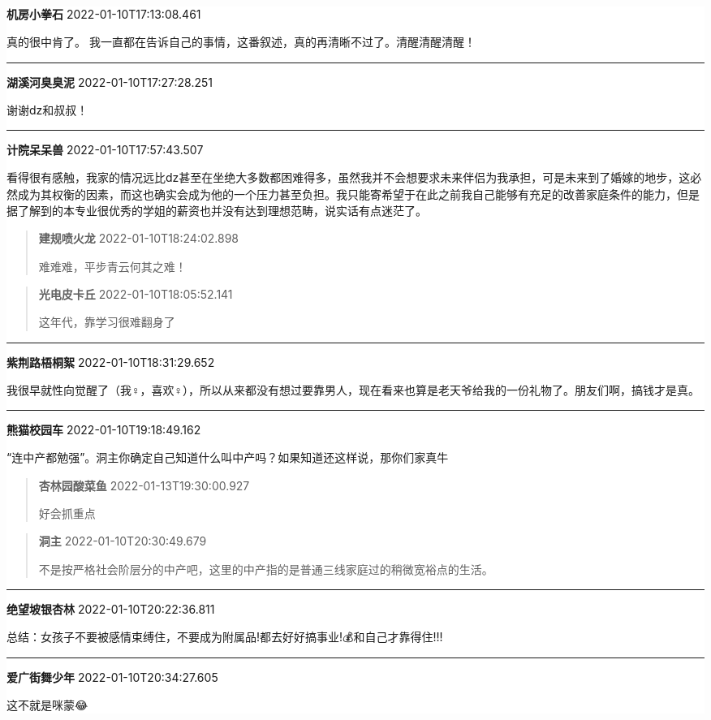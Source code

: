 
**机房小拳石** 2022-01-10T17:13:08.461

真的很中肯了。
我一直都在告诉自己的事情，这番叙述，真的再清晰不过了。清醒清醒清醒！

---

**湖溪河臭臭泥** 2022-01-10T17:27:28.251

谢谢dz和叔叔！

---

**计院呆呆兽** 2022-01-10T17:57:43.507

看得很有感触，我家的情况远比dz甚至在坐绝大多数都困难得多，虽然我并不会想要求未来伴侣为我承担，可是未来到了婚嫁的地步，这必然成为其权衡的因素，而这也确实会成为他的一个压力甚至负担。我只能寄希望于在此之前我自己能够有充足的改善家庭条件的能力，但是据了解到的本专业很优秀的学姐的薪资也并没有达到理想范畴，说实话有点迷茫了。

> **建规喷火龙** 2022-01-10T18:24:02.898
> 
> 难难难，平步青云何其之难！


> **光电皮卡丘** 2022-01-10T18:05:52.141
> 
> 这年代，靠学习很难翻身了


---

**紫荆路梧桐絮** 2022-01-10T18:31:29.652

我很早就性向觉醒了（我♀，喜欢♀），所以从来都没有想过要靠男人，现在看来也算是老天爷给我的一份礼物了。朋友们啊，搞钱才是真。

---

**熊猫校园车** 2022-01-10T19:18:49.162

“连中产都勉强”。洞主你确定自己知道什么叫中产吗？如果知道还这样说，那你们家真牛

> **杏林园酸菜鱼** 2022-01-13T19:30:00.927
> 
> 好会抓重点


> **洞主** 2022-01-10T20:30:49.679
> 
> 不是按严格社会阶层分的中产吧，这里的中产指的是普通三线家庭过的稍微宽裕点的生活。


---

**绝望坡银杏林** 2022-01-10T20:22:36.811

总结：女孩子不要被感情束缚住，不要成为附属品!都去好好搞事业!💰和自己才靠得住!!!

---

**爱广街舞少年** 2022-01-10T20:34:27.605

这不就是咪蒙😂
